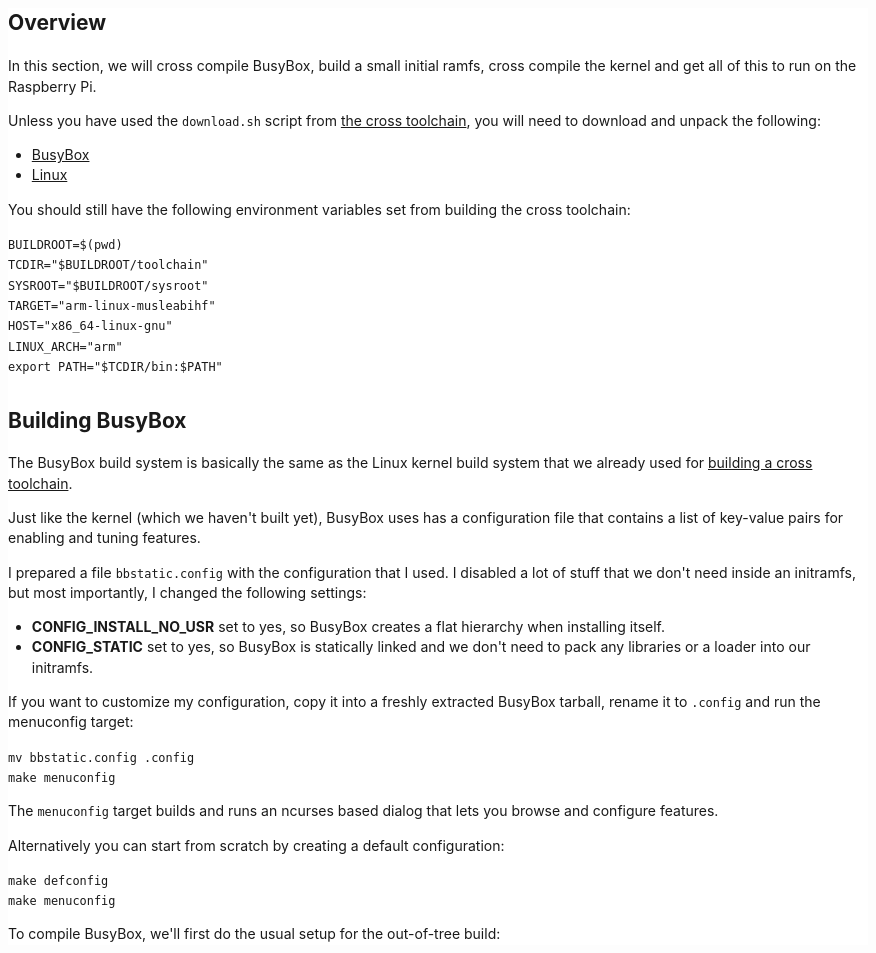 ## Overview

In this section, we will cross compile BusyBox, build a small initial ramfs,
cross compile the kernel and get all of this to run on the Raspberry Pi.

Unless you have used the `download.sh` script from [the cross toolchain](crosscc.md),
you will need to download and unpack the following:

* [BusyBox](https://busybox.net/downloads/busybox-1.32.1.tar.bz2)
* [Linux](https://github.com/raspberrypi/linux/archive/raspberrypi-kernel_1.20201201-1.tar.gz)

You should still have the following environment variables set from building the
cross toolchain:

    BUILDROOT=$(pwd)
    TCDIR="$BUILDROOT/toolchain"
    SYSROOT="$BUILDROOT/sysroot"
    TARGET="arm-linux-musleabihf"
	HOST="x86_64-linux-gnu"
    LINUX_ARCH="arm"
    export PATH="$TCDIR/bin:$PATH"


## Building BusyBox

The BusyBox build system is basically the same as the Linux kernel build system
that we already used for [building a cross toolchain](crosscc.md).

Just like the kernel (which we haven't built yet), BusyBox uses has a
configuration file that contains a list of key-value pairs for enabling and
tuning features.

I prepared a file `bbstatic.config` with the configuration that I used. I
disabled a lot of stuff that we don't need inside an initramfs, but most
importantly, I changed the following settings:

 - **CONFIG_INSTALL_NO_USR** set to yes, so BusyBox creates a flat hierarchy
   when installing itself.
 - **CONFIG_STATIC** set to yes, so BusyBox is statically linked and we don't
   need to pack any libraries or a loader into our initramfs.

If you want to customize my configuration, copy it into a freshly extracted
BusyBox tarball, rename it to `.config` and run the menuconfig target:

    mv bbstatic.config .config
    make menuconfig

The `menuconfig` target builds and runs an ncurses based dialog that lets you
browse and configure features.

Alternatively you can start from scratch by creating a default configuration:

    make defconfig
    make menuconfig

To compile BusyBox, we'll first do the usual setup for the out-of-tree build:
